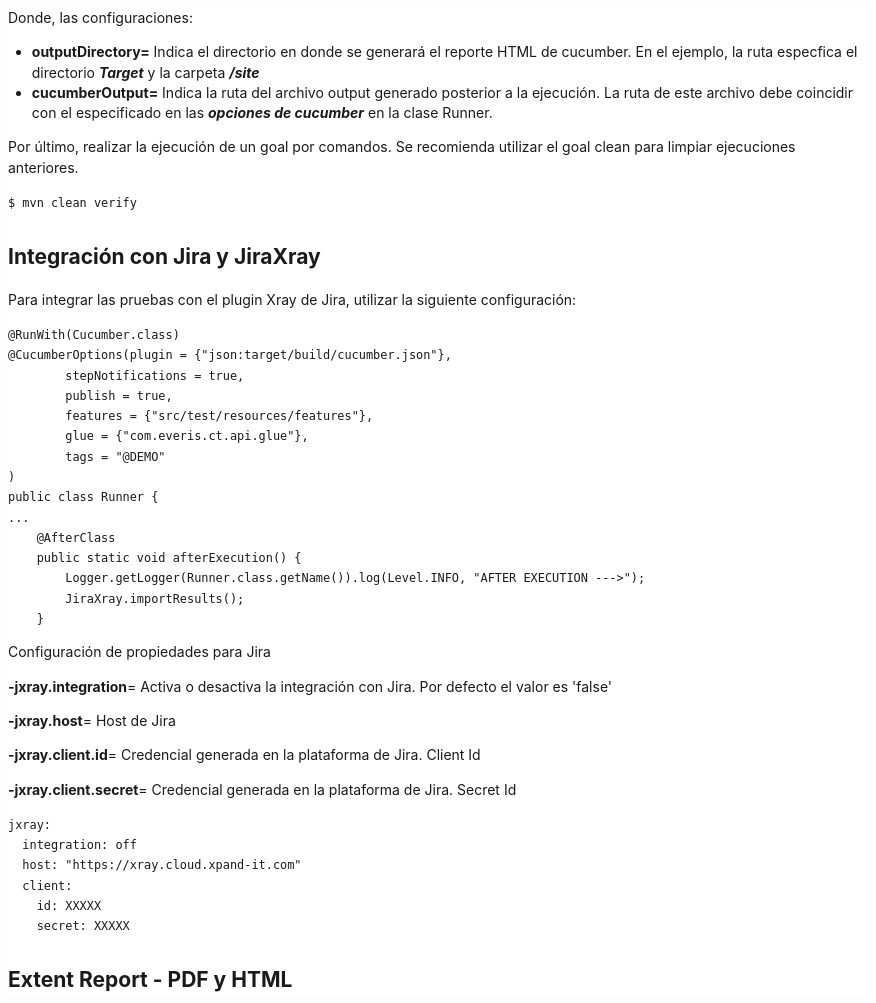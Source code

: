 Donde, las configuraciones:

* **outputDirectory=** Indica el directorio en donde se generará el reporte HTML de cucumber. En el ejemplo, la ruta especfica el directorio **_Target_** y la carpeta **_/site_**
* **cucumberOutput=** Indica la ruta del archivo output generado posterior a la ejecución. La ruta de este archivo debe coincidir con el especificado en las **_opciones de cucumber_** en la clase Runner.

Por último, realizar la ejecución de un goal  por comandos. Se recomienda utilizar el goal clean para limpiar ejecuciones anteriores.

```
$ mvn clean verify
```

## Integración con Jira y JiraXray

Para integrar las pruebas con el plugin Xray de Jira, utilizar la siguiente configuración:

```
@RunWith(Cucumber.class)
@CucumberOptions(plugin = {"json:target/build/cucumber.json"},
        stepNotifications = true,
        publish = true,
        features = {"src/test/resources/features"},
        glue = {"com.everis.ct.api.glue"},
        tags = "@DEMO"
)
public class Runner {
...
    @AfterClass
    public static void afterExecution() {
        Logger.getLogger(Runner.class.getName()).log(Level.INFO, "AFTER EXECUTION --->");
        JiraXray.importResults();
    }   
```

Configuración de propiedades para Jira

**-jxray.integration**= Activa o desactiva la integración con Jira. Por defecto el valor es 'false'

**-jxray.host**= Host de Jira

**-jxray.client.id**= Credencial generada en la plataforma de Jira. Client Id

**-jxray.client.secret**= Credencial generada en la plataforma de Jira. Secret Id

```
jxray:
  integration: off
  host: "https://xray.cloud.xpand-it.com"
  client:
    id: XXXXX
    secret: XXXXX
```

## Extent Report - PDF y HTML
